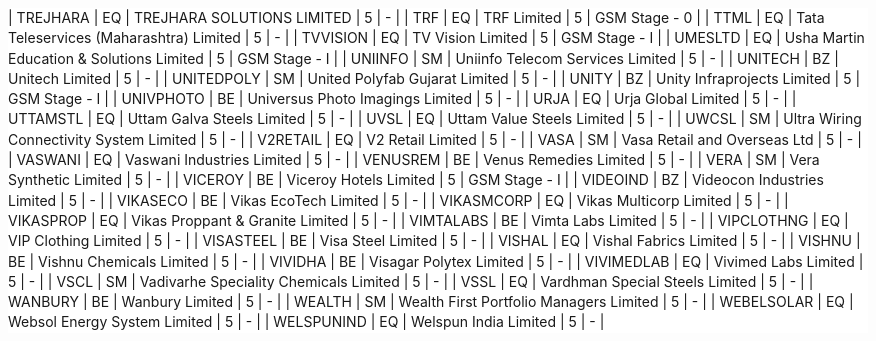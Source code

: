 | TREJHARA | EQ | TREJHARA SOLUTIONS LIMITED | 5 | - |
| TRF | EQ | TRF Limited | 5 | GSM Stage - 0 |
| TTML | EQ | Tata Teleservices (Maharashtra) Limited | 5 | - |
| TVVISION | EQ | TV Vision Limited | 5 | GSM Stage - I |
| UMESLTD | EQ | Usha Martin Education & Solutions Limited | 5 | GSM Stage - I |
| UNIINFO | SM | Uniinfo Telecom Services Limited | 5 | - |
| UNITECH | BZ | Unitech Limited | 5 | - |
| UNITEDPOLY | SM | United Polyfab Gujarat Limited | 5 | - |
| UNITY | BZ | Unity Infraprojects Limited | 5 | GSM Stage - I |
| UNIVPHOTO | BE | Universus Photo Imagings Limited | 5 | - |
| URJA | EQ | Urja Global Limited | 5 | - |
| UTTAMSTL | EQ | Uttam Galva Steels Limited | 5 | - |
| UVSL | EQ | Uttam Value Steels Limited | 5 | - |
| UWCSL | SM | Ultra Wiring Connectivity System Limited | 5 | - |
| V2RETAIL | EQ | V2 Retail Limited | 5 | - |
| VASA | SM | Vasa Retail and Overseas Ltd | 5 | - |
| VASWANI | EQ | Vaswani Industries Limited | 5 | - |
| VENUSREM | BE | Venus Remedies Limited | 5 | - |
| VERA | SM | Vera Synthetic Limited | 5 | - |
| VICEROY | BE | Viceroy Hotels Limited | 5 | GSM Stage - I |
| VIDEOIND | BZ | Videocon Industries Limited | 5 | - |
| VIKASECO | BE | Vikas EcoTech Limited | 5 | - |
| VIKASMCORP | EQ | Vikas Multicorp Limited | 5 | - |
| VIKASPROP | EQ | Vikas Proppant & Granite Limited | 5 | - |
| VIMTALABS | BE | Vimta Labs Limited | 5 | - |
| VIPCLOTHNG | EQ | VIP Clothing Limited | 5 | - |
| VISASTEEL | BE | Visa Steel Limited | 5 | - |
| VISHAL | EQ | Vishal Fabrics Limited | 5 | - |
| VISHNU | BE | Vishnu Chemicals Limited | 5 | - |
| VIVIDHA | BE | Visagar Polytex Limited | 5 | - |
| VIVIMEDLAB | EQ | Vivimed Labs Limited | 5 | - |
| VSCL | SM | Vadivarhe Speciality Chemicals Limited | 5 | - |
| VSSL | EQ | Vardhman Special Steels Limited | 5 | - |
| WANBURY | BE | Wanbury Limited | 5 | - |
| WEALTH | SM | Wealth First Portfolio Managers Limited | 5 | - |
| WEBELSOLAR | EQ | Websol Energy System Limited | 5 | - |
| WELSPUNIND | EQ | Welspun India Limited | 5 | - |